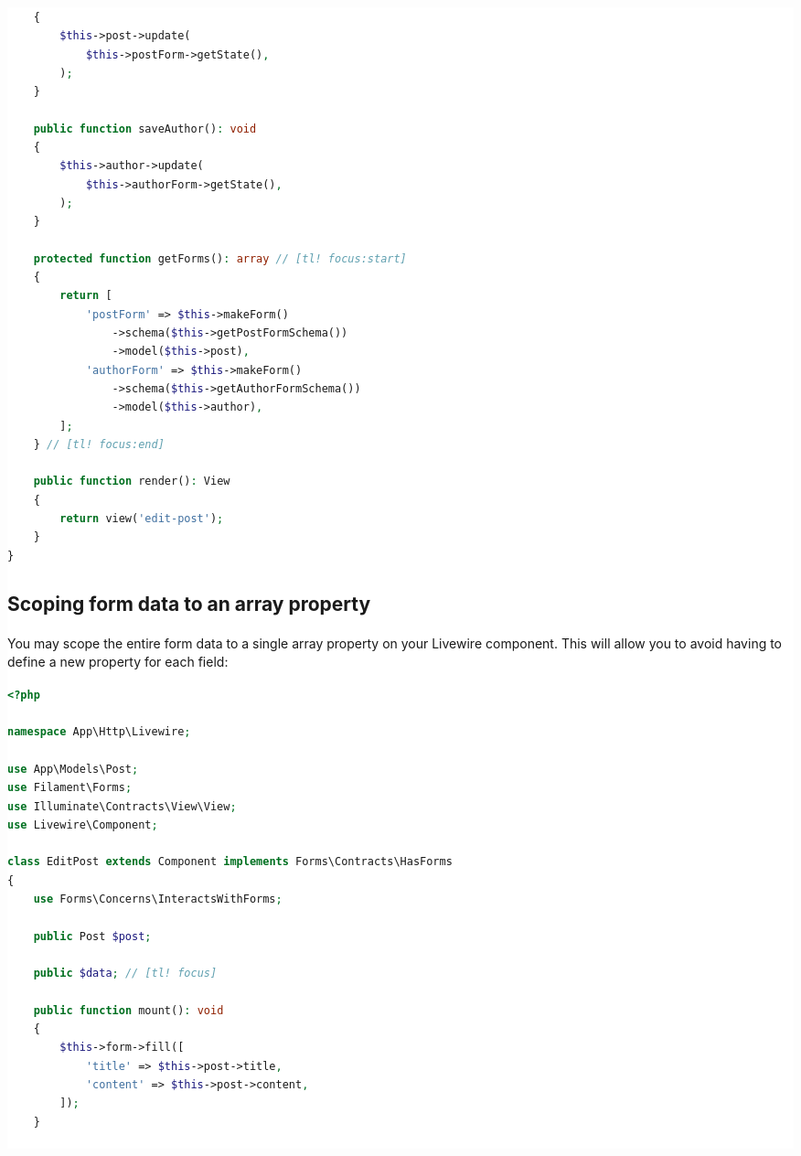 ```php
    {
        $this->post->update(
            $this->postForm->getState(),
        );
    }
    
    public function saveAuthor(): void
    {
        $this->author->update(
            $this->authorForm->getState(),
        );
    }
    
    protected function getForms(): array // [tl! focus:start]
    {
        return [
            'postForm' => $this->makeForm()
                ->schema($this->getPostFormSchema())
                ->model($this->post),
            'authorForm' => $this->makeForm()
                ->schema($this->getAuthorFormSchema())
                ->model($this->author),
        ];
    } // [tl! focus:end]
    
    public function render(): View
    {
        return view('edit-post');
    }
}
```

## Scoping form data to an array property

You may scope the entire form data to a single array property on your Livewire component. This will allow you to avoid having to define a new property for each field:

```php
<?php

namespace App\Http\Livewire;

use App\Models\Post;
use Filament\Forms;
use Illuminate\Contracts\View\View;
use Livewire\Component;

class EditPost extends Component implements Forms\Contracts\HasForms
{
    use Forms\Concerns\InteractsWithForms;
    
    public Post $post;
    
    public $data; // [tl! focus]
    
    public function mount(): void
    {
        $this->form->fill([
            'title' => $this->post->title,
            'content' => $this->post->content,
        ]);
    }
    
```